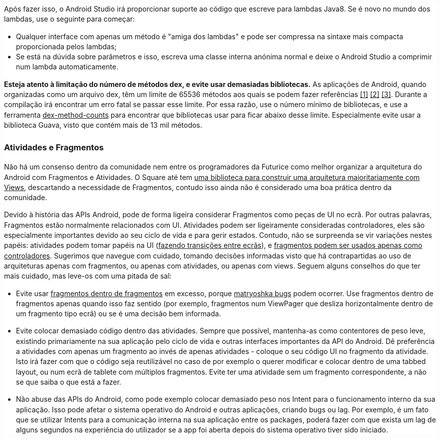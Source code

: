 Após fazer isso, o Android Studio irá proporcionar suporte ao código que escreve para lambdas Java8. Se é novo no mundo dos lambdas, use o seguinte para começar:

- Qualquer interface com apenas um método é "amiga dos lambdas" e pode ser compressa na sintaxe mais compacta proporcionada pelos lambdas;
- Se está na dúvida sobre parâmetros e isso, escreva uma classe interna anónima normal e deixe o Android Studio a comprimir num lambda automaticamente.

**Esteja atento à limitação do número de métodos dex, e evite usar demasiadas bibliotecas.** As aplicações de Android, quando organizadas como um arquivo dex, têm um limite de 65536 métodos aos quais se podem fazer referências [[1]](https://medium.com/@rotxed/dex-skys-the-limit-no-65k-methods-is-28e6cb40cf71) [[2]](http://blog.persistent.info/2014/05/per-package-method-counts-for-androids.html) [[3]](http://jakewharton.com/play-services-is-a-monolith/). Durante a compilação irá encontrar um erro fatal se passar esse limite. Por essa razão, use o número mínimo de bibliotecas, e use a ferramenta [dex-method-counts](https://github.com/mihaip/dex-method-counts) para encontrar que bibliotecas usar para ficar abaixo desse limite. Especialmente evite usar a biblioteca Guava, visto que contém mais de 13 mil métodos.

### Atividades e Fragmentos

Não há um consenso dentro da comunidade nem entre os programadores da Futurice como melhor organizar a arquitetura do Android com Fragmentos e Atividades. O Square até tem
[uma biblioteca para construir uma arquitetura maioritariamente com Views](https://github.com/square/mortar), descartando a necessidade de Fragmentos, contudo isso ainda não é considerado uma boa prática dentro da comunidade.

Devido à história das APIs Android, pode de forma ligeira considerar Fragmentos como peças de UI no ecrã. Por outras palavras, Fragmentos estão normalmente relacionados com UI. Atividades podem ser ligeiramente consideradas controladores, eles são especialmente importantes devido ao seu ciclo de vida e para gerir estados. Contudo, não se surpreenda se vir variações nestes papéis: atividades podem tomar papéis na UI ([fazendo transições entre ecrãs](https://developer.android.com/about/versions/lollipop.html)), e [fragmentos podem ser usados apenas como controladores](http://developer.android.com/guide/components/fragments.html#AddingWithoutUI). Sugerimos que navegue com cuidado, tomando decisões informadas visto que há contrapartidas ao uso de arquiteturas apenas com fragmentos, ou apenas com atividades, ou apenas com views. Seguem alguns conselhos do que ter mais cuidado, mas leve-os com uma pitada de sal:

- Evite usar [fragmentos dentro de fragmentos](https://developer.android.com/about/versions/android-4.2.html#NestedFragments) em excesso, porque [matryoshka bugs](http://delyan.me/android-s-matryoshka-problem/) podem ocorrer. Use fragmentos dentro de fragmentos apenas quando isso faz sentido (por exemplo, fragmentos num ViewPager que desliza horizontalmente dentro de um fragmento tipo ecrã) ou se é uma decisão bem informada.

- Evite colocar demasiado código dentro das atividades. Sempre que possível, mantenha-as como contentores de peso leve, existindo primariamente na sua aplicação pelo ciclo de vida e outras interfaces importantes da API do Android. Dê preferência a atividades com apenas um fragmento ao invés de apenas atividades - coloque o seu código UI no fragmento da atividade. Isto irá fazer com que o código seja reutilizável no caso de por exemplo o querer modificar e colocar dentro de uma tabbed layout, ou num ecrã de tablete com múltiplos fragmentos. Evite ter uma atividade sem um fragmento correspondente, a não se que saiba o que está a fazer.

- Não abuse das APIs do Android, como pode exemplo colocar demasiado peso nos Intent para o funcionamento interno da sua aplicação. Isso pode afetar o sistema operativo do Android e outras aplicações, criando bugs ou lag. Por exemplo, é um fato que se utilizar Intents para a comunicação interna na sua aplicação entre os packages, poderá fazer com que exista um lag de alguns segundos na experiência do utilizador se a app foi aberta depois do sistema operativo tiver sido iniciado.
